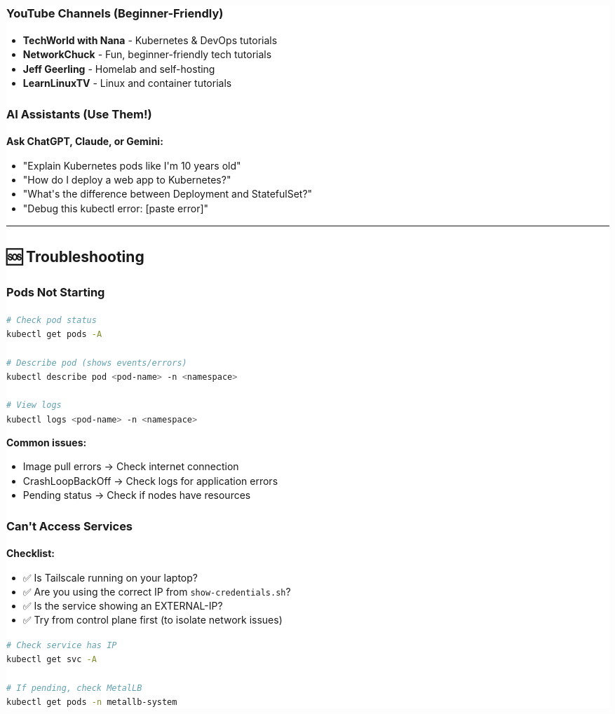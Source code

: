 ### YouTube Channels (Beginner-Friendly)

- **TechWorld with Nana** - Kubernetes & DevOps tutorials
- **NetworkChuck** - Fun, beginner-friendly tech tutorials
- **Jeff Geerling** - Homelab and self-hosting
- **LearnLinuxTV** - Linux and container tutorials

### AI Assistants (Use Them!)

**Ask ChatGPT, Claude, or Gemini:**
- "Explain Kubernetes pods like I'm 10 years old"
- "How do I deploy a web app to Kubernetes?"
- "What's the difference between Deployment and StatefulSet?"
- "Debug this kubectl error: [paste error]"

---

## 🆘 Troubleshooting

### Pods Not Starting

```bash
# Check pod status
kubectl get pods -A

# Describe pod (shows events/errors)
kubectl describe pod <pod-name> -n <namespace>

# View logs
kubectl logs <pod-name> -n <namespace>
```

**Common issues:**
- Image pull errors → Check internet connection
- CrashLoopBackOff → Check logs for application errors
- Pending status → Check if nodes have resources

### Can't Access Services

**Checklist:**
- ✅ Is Tailscale running on your laptop?
- ✅ Are you using the correct IP from `show-credentials.sh`?
- ✅ Is the service showing an EXTERNAL-IP?
- ✅ Try from control plane first (to isolate network issues)

```bash
# Check service has IP
kubectl get svc -A

# If pending, check MetalLB
kubectl get pods -n metallb-system
```
